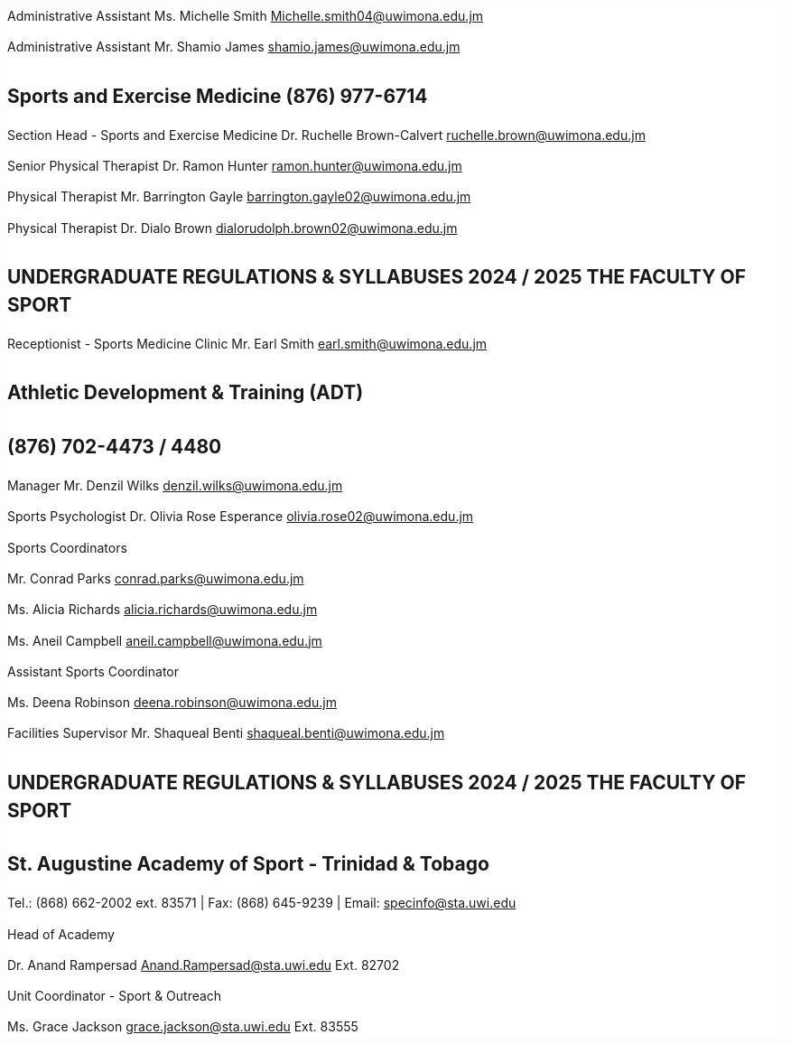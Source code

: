Administrative Assistant Ms. Michelle Smith Michelle.smith04@uwimona.edu.jm

Administrative Assistant Mr. Shamio James shamio.james@uwimona.edu.jm

## Sports and Exercise Medicine (876) 977-6714

Section Head - Sports and Exercise Medicine Dr. Ruchelle Brown-Calvert ruchelle.brown@uwimona.edu.jm

Senior Physical Therapist Dr. Ramon Hunter ramon.hunter@uwimona.edu.jm

Physical Therapist Mr. Barrington Gayle barrington.gayle02@uwimona.edu.jm

Physical Therapist Dr. Dialo Brown dialorudolph.brown02@uwimona.edu.jm

## UNDERGRADUATE REGULATIONS &amp; SYLLABUSES 2024 / 2025 THE FACULTY OF SPORT

Receptionist - Sports Medicine Clinic Mr. Earl Smith earl.smith@uwimona.edu.jm

## Athletic Development &amp; Training (ADT)

## (876) 702-4473 / 4480

Manager Mr. Denzil Wilks denzil.wilks@uwimona.edu.jm

Sports Psychologist Dr. Olivia Rose Esperance olivia.rose02@uwimona.edu.jm

Sports Coordinators

Mr. Conrad Parks conrad.parks@uwimona.edu.jm

Ms. Alicia Richards alicia.richards@uwimona.edu.jm

Ms. Aneil Campbell aneil.campbell@uwimona.edu.jm

Assistant Sports Coordinator

Ms. Deena Robinson deena.robinson@uwimona.edu.jm

Facilities Supervisor Mr. Shaqueal Benti shaqueal.benti@uwimona.edu.jm

## UNDERGRADUATE REGULATIONS &amp; SYLLABUSES 2024 / 2025 THE FACULTY OF SPORT

## St. Augustine Academy of Sport - Trinidad &amp; Tobago

Tel.: (868) 662-2002 ext. 83571 | Fax: (868) 645-9239 | Email:  specinfo@sta.uwi.edu

Head of Academy

Dr. Anand Rampersad Anand.Rampersad@sta.uwi.edu Ext. 82702

Unit Coordinator - Sport &amp; Outreach

Ms. Grace Jackson grace.jackson@sta.uwi.edu Ext. 83555
